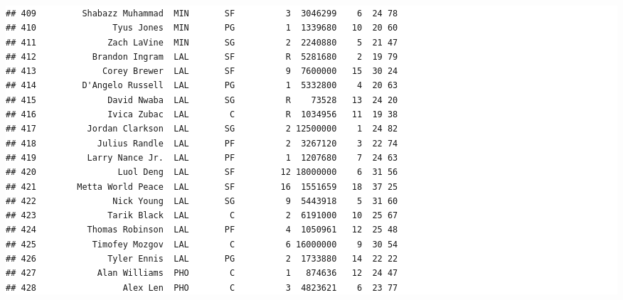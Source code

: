     ## 409         Shabazz Muhammad  MIN       SF          3  3046299    6  24 78
    ## 410               Tyus Jones  MIN       PG          1  1339680   10  20 60
    ## 411              Zach LaVine  MIN       SG          2  2240880    5  21 47
    ## 412           Brandon Ingram  LAL       SF          R  5281680    2  19 79
    ## 413             Corey Brewer  LAL       SF          9  7600000   15  30 24
    ## 414         D'Angelo Russell  LAL       PG          1  5332800    4  20 63
    ## 415              David Nwaba  LAL       SG          R    73528   13  24 20
    ## 416              Ivica Zubac  LAL        C          R  1034956   11  19 38
    ## 417          Jordan Clarkson  LAL       SG          2 12500000    1  24 82
    ## 418            Julius Randle  LAL       PF          2  3267120    3  22 74
    ## 419          Larry Nance Jr.  LAL       PF          1  1207680    7  24 63
    ## 420                Luol Deng  LAL       SF         12 18000000    6  31 56
    ## 421        Metta World Peace  LAL       SF         16  1551659   18  37 25
    ## 422               Nick Young  LAL       SG          9  5443918    5  31 60
    ## 423              Tarik Black  LAL        C          2  6191000   10  25 67
    ## 424          Thomas Robinson  LAL       PF          4  1050961   12  25 48
    ## 425           Timofey Mozgov  LAL        C          6 16000000    9  30 54
    ## 426              Tyler Ennis  LAL       PG          2  1733880   14  22 22
    ## 427            Alan Williams  PHO        C          1   874636   12  24 47
    ## 428                 Alex Len  PHO        C          3  4823621    6  23 77